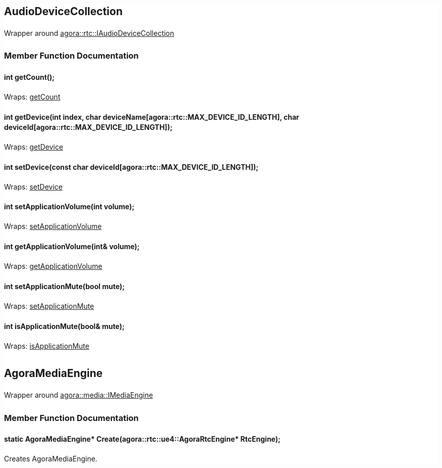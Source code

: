 
## AudioDeviceCollection

Wrapper around 
<a href="https://docs.agora.io/en/Video/API%20Reference/cpp/classagora_1_1rtc_1_1_i_audio_device_collection.html" target="_blank">agora::rtc::IAudioDeviceCollection</a>

### Member Function Documentation

#### int getCount();
Wraps: <a class="el" href="https://docs.agora.io/en/Video/API%20Reference/cpp/classagora_1_1rtc_1_1_i_audio_device_collection.html#a05427a58e7df6c8d2fbc47a179412d3c">getCount</a> 

#### int getDevice(int index, char deviceName[agora::rtc::MAX_DEVICE_ID_LENGTH], char deviceId[agora::rtc::MAX_DEVICE_ID_LENGTH]);
Wraps: <a class="el" href="https://docs.agora.io/en/Video/API%20Reference/cpp/classagora_1_1rtc_1_1_i_audio_device_collection.html#ae5416ac0d3e7d0b0ec5dca90d0de8208">getDevice</a>

#### int setDevice(const char deviceId[agora::rtc::MAX_DEVICE_ID_LENGTH]);
Wraps: <a class="el" href="https://docs.agora.io/en/Video/API%20Reference/cpp/classagora_1_1rtc_1_1_i_audio_device_collection.html#a118ee7b6c41e8d6468eab006d7994753">setDevice</a> 

#### int setApplicationVolume(int volume);
Wraps: <a class="el" href="https://docs.agora.io/en/Video/API%20Reference/cpp/classagora_1_1rtc_1_1_i_audio_device_collection.html#a884619804ef3529815fbefcfbf688891">setApplicationVolume</a>

#### int getApplicationVolume(int& volume);
Wraps: <a class="el" href="https://docs.agora.io/en/Video/API%20Reference/cpp/classagora_1_1rtc_1_1_i_audio_device_collection.html#a9110ddff624236637b8f3cc351273041">getApplicationVolume</a>

#### int setApplicationMute(bool mute);
Wraps: <a class="el" href="https://docs.agora.io/en/Video/API%20Reference/cpp/classagora_1_1rtc_1_1_i_audio_device_collection.html#a97f19d7c502fb5b1206aa0fb546d808d">setApplicationMute</a> 

#### int isApplicationMute(bool& mute);
Wraps: <a class="el" href="https://docs.agora.io/en/Video/API%20Reference/cpp/classagora_1_1rtc_1_1_i_audio_device_collection.html#af85f1d216ef8a569725e0d093f9e61dc">isApplicationMute</a>


## AgoraMediaEngine

Wrapper around 
<a href="https://docs.agora.io/en/Video/API%20Reference/cpp/classagora_1_1media_1_1_i_media_engine.html" target="_blank">agora::media::IMediaEngine</a>

### Member Function Documentation

#### static AgoraMediaEngine* Create(agora::rtc::ue4::AgoraRtcEngine* RtcEngine);
Creates AgoraMediaEngine.
